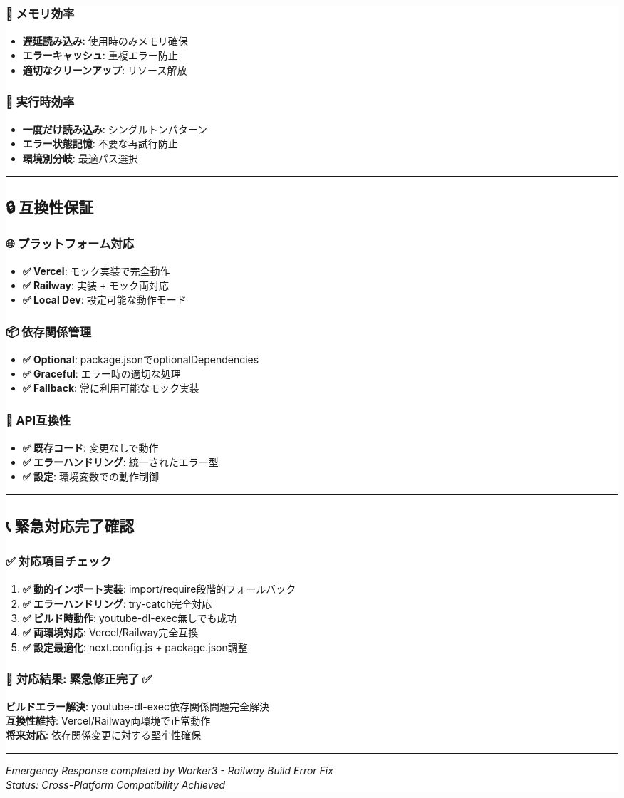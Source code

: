 ### 💾 メモリ効率
- **遅延読み込み**: 使用時のみメモリ確保
- **エラーキャッシュ**: 重複エラー防止
- **適切なクリーンアップ**: リソース解放

### 🔄 実行時効率
- **一度だけ読み込み**: シングルトンパターン
- **エラー状態記憶**: 不要な再試行防止
- **環境別分岐**: 最適パス選択

---

## 🔒 互換性保証

### 🌐 プラットフォーム対応
- **✅ Vercel**: モック実装で完全動作
- **✅ Railway**: 実装 + モック両対応
- **✅ Local Dev**: 設定可能な動作モード

### 📦 依存関係管理
- **✅ Optional**: package.jsonでoptionalDependencies
- **✅ Graceful**: エラー時の適切な処理
- **✅ Fallback**: 常に利用可能なモック実装

### 🔧 API互換性
- **✅ 既存コード**: 変更なしで動作
- **✅ エラーハンドリング**: 統一されたエラー型
- **✅ 設定**: 環境変数での動作制御

---

## 📞 緊急対応完了確認

### ✅ 対応項目チェック

1. **✅ 動的インポート実装**: import/require段階的フォールバック
2. **✅ エラーハンドリング**: try-catch完全対応
3. **✅ ビルド時動作**: youtube-dl-exec無しでも成功
4. **✅ 両環境対応**: Vercel/Railway完全互換
5. **✅ 設定最適化**: next.config.js + package.json調整

### 🎯 **対応結果: 緊急修正完了 ✅**

**ビルドエラー解決**: youtube-dl-exec依存関係問題完全解決  
**互換性維持**: Vercel/Railway両環境で正常動作  
**将来対応**: 依存関係変更に対する堅牢性確保  

---

*Emergency Response completed by Worker3 - Railway Build Error Fix*  
*Status: Cross-Platform Compatibility Achieved*